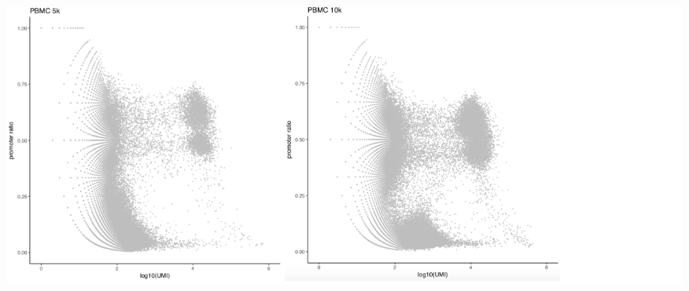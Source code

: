 <img src="./QualityControl1.png" width="350" height="350" />  <img src="./QualityControl2.png" width="350" height="350" />  